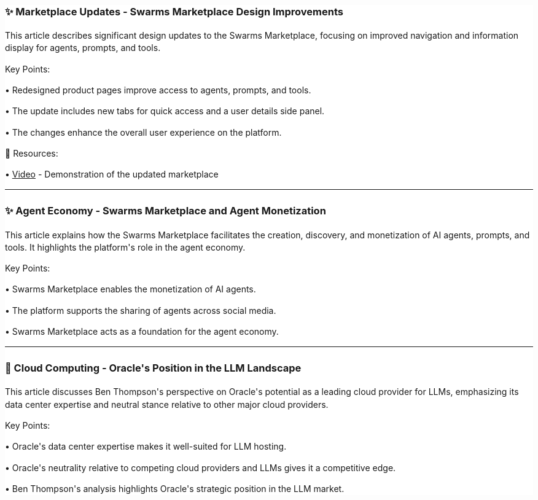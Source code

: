 ### ✨ Marketplace Updates - Swarms Marketplace Design Improvements

This article describes significant design updates to the Swarms Marketplace, focusing on improved navigation and information display for agents, prompts, and tools.

Key Points:

• Redesigned product pages improve access to agents, prompts, and tools.


•  The update includes new tabs for quick access and a user details side panel.


• The changes enhance the overall user experience on the platform.


🔗 Resources:

• [Video](https://pbs.twimg.com/amplify_video_thumb/1967828394755928065/img/6AHskG1JKRgc-FTt.jpg) - Demonstration of the updated marketplace


---

### ✨ Agent Economy - Swarms Marketplace and Agent Monetization

This article explains how the Swarms Marketplace facilitates the creation, discovery, and monetization of AI agents, prompts, and tools.  It highlights the platform's role in the agent economy.

Key Points:

•  Swarms Marketplace enables the monetization of AI agents.


• The platform supports the sharing of agents across social media.


•  Swarms Marketplace acts as a foundation for the agent economy.


---

### 🤖 Cloud Computing - Oracle's Position in the LLM Landscape

This article discusses Ben Thompson's perspective on Oracle's potential as a leading cloud provider for LLMs, emphasizing its data center expertise and neutral stance relative to other major cloud providers.

Key Points:

• Oracle's data center expertise makes it well-suited for LLM hosting.


• Oracle's neutrality relative to competing cloud providers and LLMs gives it a competitive edge.


• Ben Thompson's analysis highlights Oracle's strategic position in the LLM market.


